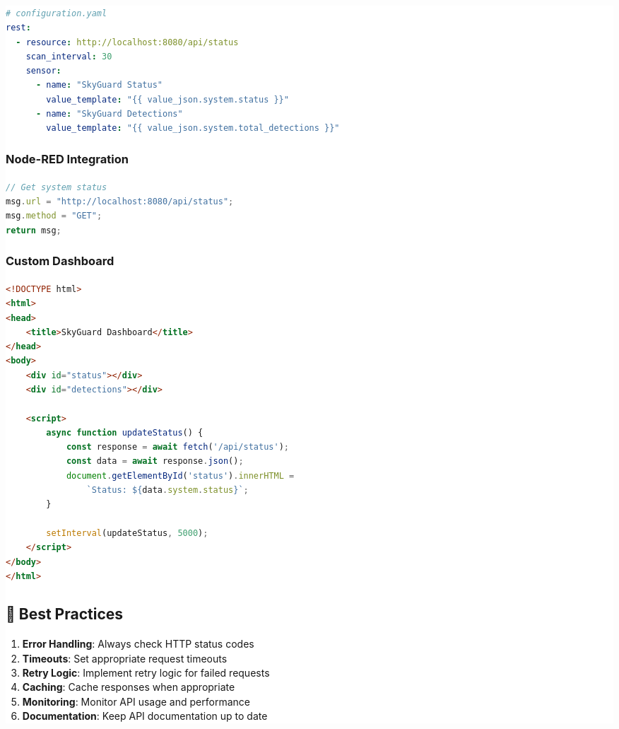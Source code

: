 ```yaml
# configuration.yaml
rest:
  - resource: http://localhost:8080/api/status
    scan_interval: 30
    sensor:
      - name: "SkyGuard Status"
        value_template: "{{ value_json.system.status }}"
      - name: "SkyGuard Detections"
        value_template: "{{ value_json.system.total_detections }}"
```

### Node-RED Integration

```javascript
// Get system status
msg.url = "http://localhost:8080/api/status";
msg.method = "GET";
return msg;
```

### Custom Dashboard

```html
<!DOCTYPE html>
<html>
<head>
    <title>SkyGuard Dashboard</title>
</head>
<body>
    <div id="status"></div>
    <div id="detections"></div>
    
    <script>
        async function updateStatus() {
            const response = await fetch('/api/status');
            const data = await response.json();
            document.getElementById('status').innerHTML = 
                `Status: ${data.system.status}`;
        }
        
        setInterval(updateStatus, 5000);
    </script>
</body>
</html>
```

## 🎯 Best Practices

1. **Error Handling**: Always check HTTP status codes
2. **Timeouts**: Set appropriate request timeouts
3. **Retry Logic**: Implement retry logic for failed requests
4. **Caching**: Cache responses when appropriate
5. **Monitoring**: Monitor API usage and performance
6. **Documentation**: Keep API documentation up to date
